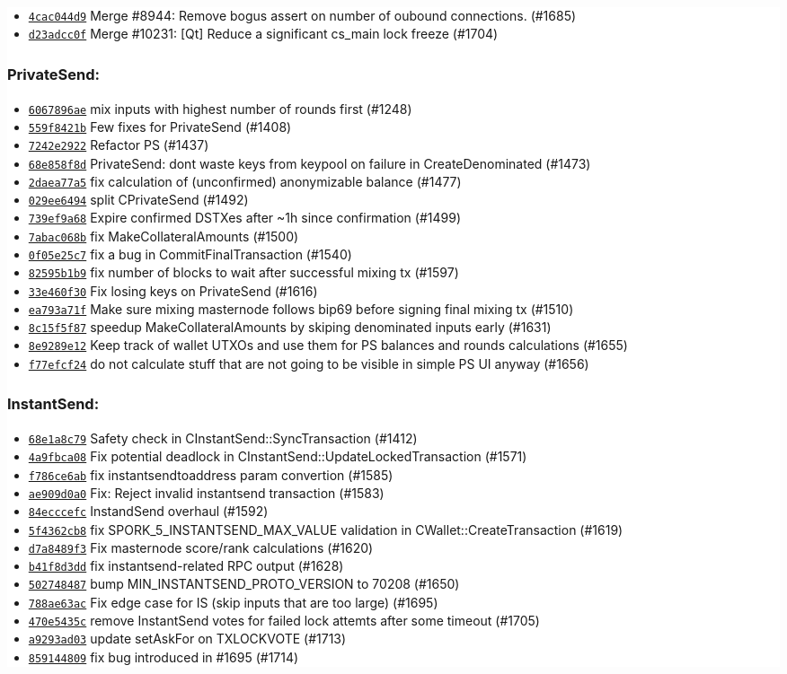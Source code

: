 - [`4cac044d9`](https://github.com/zixxpay/zixx/commit/4cac044d9) Merge #8944: Remove bogus assert on number of oubound connections. (#1685)
- [`d23adcc0f`](https://github.com/zixxpay/zixx/commit/d23adcc0f) Merge #10231: [Qt] Reduce a significant cs_main lock freeze (#1704)

### PrivateSend:
- [`6067896ae`](https://github.com/zixxpay/zixx/commit/6067896ae) mix inputs with highest number of rounds first (#1248)
- [`559f8421b`](https://github.com/zixxpay/zixx/commit/559f8421b) Few fixes for PrivateSend (#1408)
- [`7242e2922`](https://github.com/zixxpay/zixx/commit/7242e2922) Refactor PS (#1437)
- [`68e858f8d`](https://github.com/zixxpay/zixx/commit/68e858f8d) PrivateSend: dont waste keys from keypool on failure in CreateDenominated (#1473)
- [`2daea77a5`](https://github.com/zixxpay/zixx/commit/2daea77a5) fix calculation of (unconfirmed) anonymizable balance (#1477)
- [`029ee6494`](https://github.com/zixxpay/zixx/commit/029ee6494) split CPrivateSend (#1492)
- [`739ef9a68`](https://github.com/zixxpay/zixx/commit/739ef9a68) Expire confirmed DSTXes after ~1h since confirmation (#1499)
- [`7abac068b`](https://github.com/zixxpay/zixx/commit/7abac068b) fix MakeCollateralAmounts (#1500)
- [`0f05e25c7`](https://github.com/zixxpay/zixx/commit/0f05e25c7) fix a bug in CommitFinalTransaction (#1540)
- [`82595b1b9`](https://github.com/zixxpay/zixx/commit/82595b1b9) fix number of blocks to wait after successful mixing tx (#1597)
- [`33e460f30`](https://github.com/zixxpay/zixx/commit/33e460f30) Fix losing keys on PrivateSend (#1616)
- [`ea793a71f`](https://github.com/zixxpay/zixx/commit/ea793a71f) Make sure mixing masternode follows bip69 before signing final mixing tx (#1510)
- [`8c15f5f87`](https://github.com/zixxpay/zixx/commit/8c15f5f87) speedup MakeCollateralAmounts by skiping denominated inputs early (#1631)
- [`8e9289e12`](https://github.com/zixxpay/zixx/commit/8e9289e12) Keep track of wallet UTXOs and use them for PS balances and rounds calculations (#1655)
- [`f77efcf24`](https://github.com/zixxpay/zixx/commit/f77efcf24) do not calculate stuff that are not going to be visible in simple PS UI anyway (#1656)

### InstantSend:
- [`68e1a8c79`](https://github.com/zixxpay/zixx/commit/68e1a8c79) Safety check in CInstantSend::SyncTransaction (#1412)
- [`4a9fbca08`](https://github.com/zixxpay/zixx/commit/4a9fbca08) Fix potential deadlock in CInstantSend::UpdateLockedTransaction (#1571)
- [`f786ce6ab`](https://github.com/zixxpay/zixx/commit/f786ce6ab) fix instantsendtoaddress param convertion (#1585)
- [`ae909d0a0`](https://github.com/zixxpay/zixx/commit/ae909d0a0) Fix: Reject invalid instantsend transaction (#1583)
- [`84ecccefc`](https://github.com/zixxpay/zixx/commit/84ecccefc) InstandSend overhaul (#1592)
- [`5f4362cb8`](https://github.com/zixxpay/zixx/commit/5f4362cb8) fix SPORK_5_INSTANTSEND_MAX_VALUE validation in CWallet::CreateTransaction (#1619)
- [`d7a8489f3`](https://github.com/zixxpay/zixx/commit/d7a8489f3) Fix masternode score/rank calculations (#1620)
- [`b41f8d3dd`](https://github.com/zixxpay/zixx/commit/b41f8d3dd) fix instantsend-related RPC output (#1628)
- [`502748487`](https://github.com/zixxpay/zixx/commit/502748487) bump MIN_INSTANTSEND_PROTO_VERSION to 70208 (#1650)
- [`788ae63ac`](https://github.com/zixxpay/zixx/commit/788ae63ac) Fix edge case for IS (skip inputs that are too large) (#1695)
- [`470e5435c`](https://github.com/zixxpay/zixx/commit/470e5435c) remove InstantSend votes for failed lock attemts after some timeout (#1705)
- [`a9293ad03`](https://github.com/zixxpay/zixx/commit/a9293ad03) update setAskFor on TXLOCKVOTE (#1713)
- [`859144809`](https://github.com/zixxpay/zixx/commit/859144809) fix bug introduced in #1695 (#1714)
